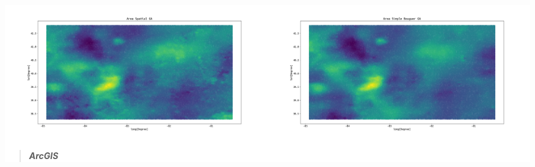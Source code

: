 <img src="./images/python/SpatialGA.png" width="50%"><img src="./images/python/SimpleBouguerGA.png" width="50%">

>___ArcGIS___   


